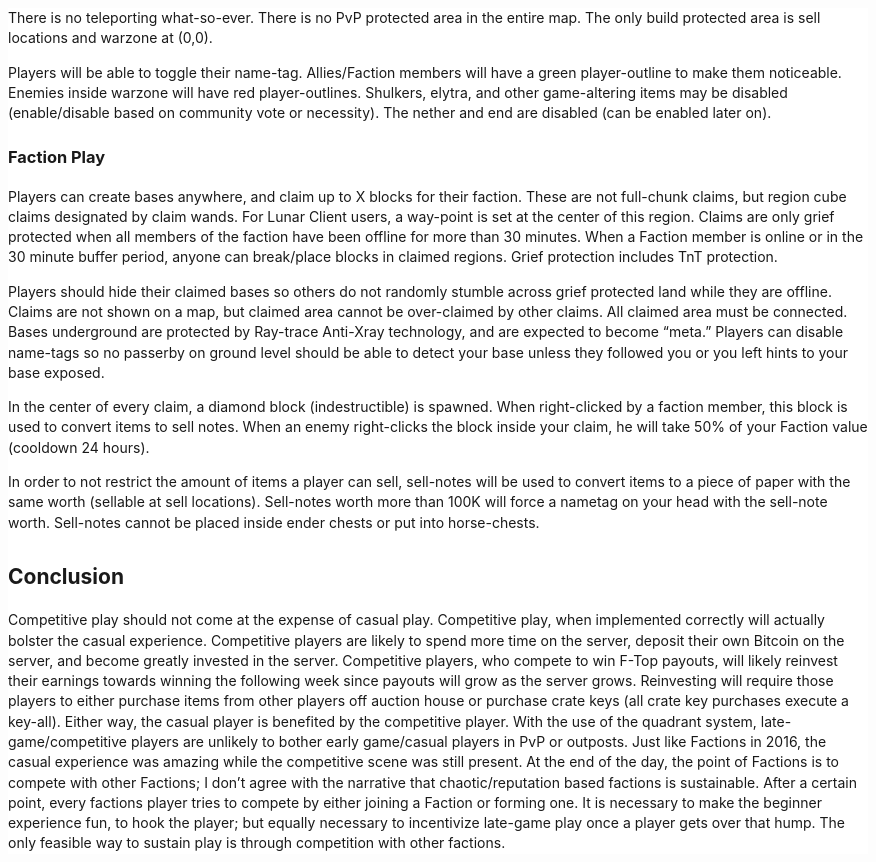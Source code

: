 There is no teleporting what-so-ever. There is no PvP protected area in the
entire map. The only build protected area is sell locations and warzone
at (0,0).

Players will be able to toggle their name-tag. Allies/Faction
members will have a green player-outline to make them noticeable. Enemies
inside warzone will have red player-outlines. Shulkers, elytra, and
other game-altering items may be disabled (enable/disable based on
community vote or necessity). The nether and end are disabled
(can be enabled later on).

### Faction Play
Players can create bases anywhere, and claim up to X blocks for their faction.
These are not full-chunk claims, but region cube claims designated by claim wands.
For Lunar Client users,
a way-point is set at the center of this region.
Claims are only grief protected when all members of the faction have been
offline for more than 30 minutes. When a Faction member is online or in the
30 minute buffer period, anyone can break/place blocks in claimed regions.
Grief protection includes TnT protection.

Players should hide their claimed bases so others do not randomly
stumble across grief protected land while they are offline.
Claims are not shown on a map,
but claimed area cannot be over-claimed by other claims. All claimed area
must be connected. Bases underground are protected by Ray-trace Anti-Xray
technology, and are
expected to become “meta.” Players can disable name-tags so no passerby
on ground level should be able to detect your base unless they followed you or
you left hints to your base exposed.

In the center of every claim, a diamond block (indestructible) is spawned.
When right-clicked by a faction member, this block is used to convert items
to sell notes. When an enemy right-clicks the block inside your claim, he will
take 50% of your Faction value (cooldown 24 hours). 

In order to not restrict the amount of items a player can sell, sell-notes
will be used to convert items to a piece of paper with the same worth
(sellable at sell locations). Sell-notes worth more than 100K will force
a nametag on your head with the sell-note worth. Sell-notes cannot be
placed inside ender chests or put into horse-chests.

Conclusion
-
Competitive play should not come at the expense of casual play. Competitive play, when implemented correctly will actually bolster the casual experience. Competitive players are likely to spend more time on the server, deposit their own Bitcoin on the server, and become greatly invested in the server. Competitive players, who compete to win F-Top payouts, will likely reinvest their earnings towards winning the following week since payouts will grow as the server grows. Reinvesting will require those players to either purchase items from other players off auction house or purchase crate keys (all crate key purchases execute a key-all). Either way, the casual player is benefited by the competitive player. With the use of the quadrant system, late-game/competitive players are unlikely to bother early game/casual players in PvP or outposts. Just like Factions in 2016, the casual experience was amazing while the competitive scene was still present. At the end of the day, the point of Factions is to compete with other Factions; I don’t agree with the narrative that chaotic/reputation based factions is sustainable. After a certain point, every factions player tries to compete by either joining a Faction or forming one. It is necessary to make the beginner experience fun, to hook the player; but equally necessary to incentivize late-game play once a player gets over that hump. The only feasible way to sustain play is through competition with other factions.
